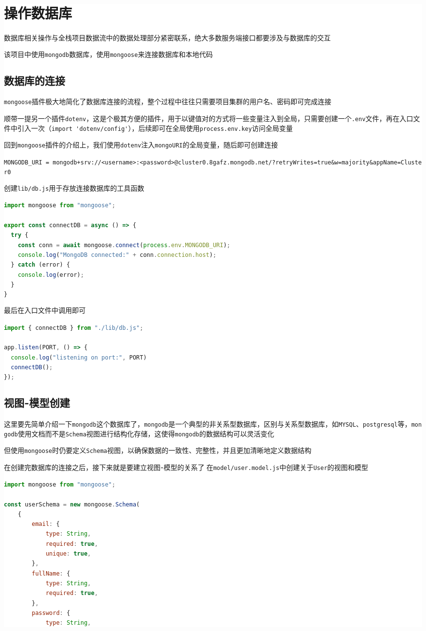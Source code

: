 


# 操作数据库
数据库相关操作与全栈项目数据流中的数据处理部分紧密联系，绝大多数服务端接口都要涉及与数据库的交互

该项目中使用`mongodb`数据库，使用`mongoose`来连接数据库和本地代码

## 数据库的连接
`mongoose`插件极大地简化了数据库连接的流程，整个过程中往往只需要项目集群的用户名、密码即可完成连接

顺带一提另一个插件`dotenv`，这是个极其方便的插件，用于以键值对的方式将一些变量注入到全局，只需要创建一个`.env`文件，再在入口文件中引入一次（`import 'dotenv/config'`），后续即可在全局使用`process.env.key`访问全局变量

回到`mongoose`插件的介绍上，我们使用`dotenv`注入`mongoURI`的全局变量，随后即可创建连接
```env
MONGODB_URI = mongodb+srv://<username>:<password>@cluster0.8gafz.mongodb.net/?retryWrites=true&w=majority&appName=Cluster0
```
创建`lib/db.js`用于存放连接数据库的工具函数
```javascript
import mongoose from "mongoose";

export const connectDB = async () => {
  try {
    const conn = await mongoose.connect(process.env.MONGODB_URI);
    console.log("MongoDB connected:" + conn.connection.host);
  } catch (error) {
    console.log(error);
  }
}
```
最后在入口文件中调用即可
```javascript
import { connectDB } from "./lib/db.js";

app.listen(PORT, () => {
  console.log("listening on port:", PORT)
  connectDB();
});
```

## 视图-模型创建
这里要先简单介绍一下`mongodb`这个数据库了，`mongodb`是一个典型的非关系型数据库，区别与关系型数据库，如`MYSQL`、`postgresql`等，`mongodb`使用文档而不是`Schema`视图进行结构化存储，这使得`mongodb`的数据结构可以灵活变化

但使用`mongoose`时仍要定义`Schema`视图，以确保数据的一致性、完整性，并且更加清晰地定义数据结构

在创建完数据库的连接之后，接下来就是要建立视图-模型的关系了
在`model/user.model.js`中创建关于`User`的视图和模型
```js
import mongoose from "mongoose";

const userSchema = new mongoose.Schema(
	{
		email: {
			type: String,
			required: true,
			unique: true,
		},
		fullName: {
			type: String,
			required: true,
		},
		password: {
			type: String,
```